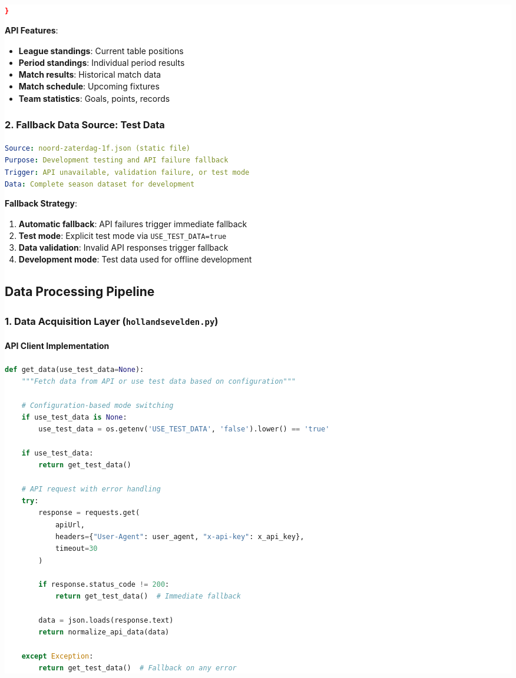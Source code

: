 ```json
}
```

**API Features**:
- **League standings**: Current table positions
- **Period standings**: Individual period results
- **Match results**: Historical match data
- **Match schedule**: Upcoming fixtures
- **Team statistics**: Goals, points, records

### 2. Fallback Data Source: Test Data
```yaml
Source: noord-zaterdag-1f.json (static file)
Purpose: Development testing and API failure fallback
Trigger: API unavailable, validation failure, or test mode
Data: Complete season dataset for development
```

**Fallback Strategy**:
1. **Automatic fallback**: API failures trigger immediate fallback
2. **Test mode**: Explicit test mode via `USE_TEST_DATA=true`
3. **Data validation**: Invalid API responses trigger fallback
4. **Development mode**: Test data used for offline development

## Data Processing Pipeline

### 1. Data Acquisition Layer (`hollandsevelden.py`)

#### API Client Implementation
```python
def get_data(use_test_data=None):
    """Fetch data from API or use test data based on configuration"""
    
    # Configuration-based mode switching
    if use_test_data is None:
        use_test_data = os.getenv('USE_TEST_DATA', 'false').lower() == 'true'
    
    if use_test_data:
        return get_test_data()
    
    # API request with error handling
    try:
        response = requests.get(
            apiUrl, 
            headers={"User-Agent": user_agent, "x-api-key": x_api_key},
            timeout=30
        )
        
        if response.status_code != 200:
            return get_test_data()  # Immediate fallback
            
        data = json.loads(response.text)
        return normalize_api_data(data)
        
    except Exception:
        return get_test_data()  # Fallback on any error
```
